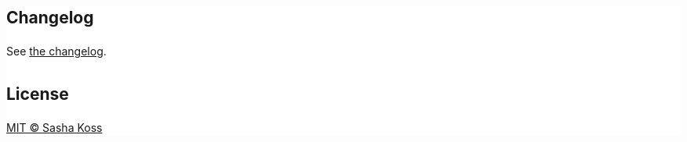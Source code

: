 ## Changelog

See [the changelog](./CHANGELOG.md).

## License

[MIT © Sasha Koss](https://kossnocorp.mit-license.org/)
